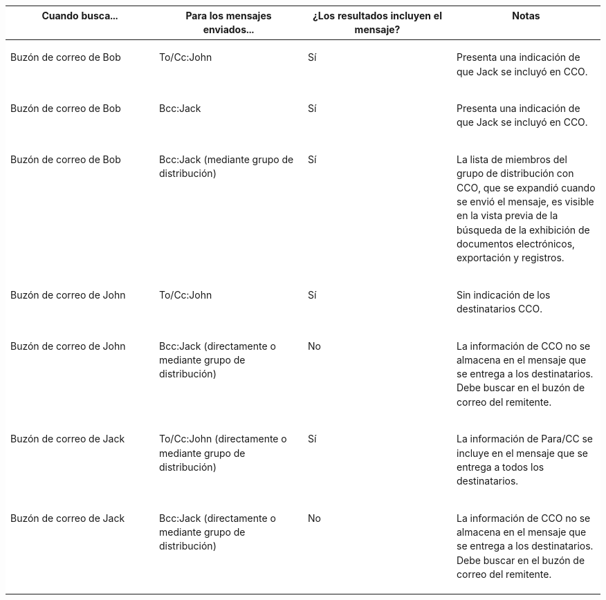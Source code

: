 
<table>
<colgroup>
<col style="width: 25%" />
<col style="width: 25%" />
<col style="width: 25%" />
<col style="width: 25%" />
</colgroup>
<thead>
<tr class="header">
<th>Cuando busca...</th>
<th>Para los mensajes enviados...</th>
<th>¿Los resultados incluyen el mensaje?</th>
<th>Notas</th>
</tr>
</thead>
<tbody>
<tr class="odd">
<td><p>Buzón de correo de Bob</p></td>
<td><p>To/Cc:John</p></td>
<td><p>Sí</p></td>
<td><p>Presenta una indicación de que Jack se incluyó en CCO.</p></td>
</tr>
<tr class="even">
<td><p>Buzón de correo de Bob</p></td>
<td><p>Bcc:Jack</p></td>
<td><p>Sí</p></td>
<td><p>Presenta una indicación de que Jack se incluyó en CCO.</p></td>
</tr>
<tr class="odd">
<td><p>Buzón de correo de Bob</p></td>
<td><p>Bcc:Jack (mediante grupo de distribución)</p></td>
<td><p>Sí</p></td>
<td><p>La lista de miembros del grupo de distribución con CCO, que se expandió cuando se envió el mensaje, es visible en la vista previa de la búsqueda de la exhibición de documentos electrónicos, exportación y registros.</p></td>
</tr>
<tr class="even">
<td><p>Buzón de correo de John</p></td>
<td><p>To/Cc:John</p></td>
<td><p>Sí</p></td>
<td><p>Sin indicación de los destinatarios CCO.</p></td>
</tr>
<tr class="odd">
<td><p>Buzón de correo de John</p></td>
<td><p>Bcc:Jack (directamente o mediante grupo de distribución)</p></td>
<td><p>No</p></td>
<td><p>La información de CCO no se almacena en el mensaje que se entrega a los destinatarios. Debe buscar en el buzón de correo del remitente.</p></td>
</tr>
<tr class="even">
<td><p>Buzón de correo de Jack</p></td>
<td><p>To/Cc:John (directamente o mediante grupo de distribución)</p></td>
<td><p>Sí</p></td>
<td><p>La información de Para/CC se incluye en el mensaje que se entrega a todos los destinatarios.</p></td>
</tr>
<tr class="odd">
<td><p>Buzón de correo de Jack</p></td>
<td><p>Bcc:Jack (directamente o mediante grupo de distribución)</p></td>
<td><p>No</p></td>
<td><p>La información de CCO no se almacena en el mensaje que se entrega a los destinatarios. Debe buscar en el buzón de correo del remitente.</p></td>
</tr>